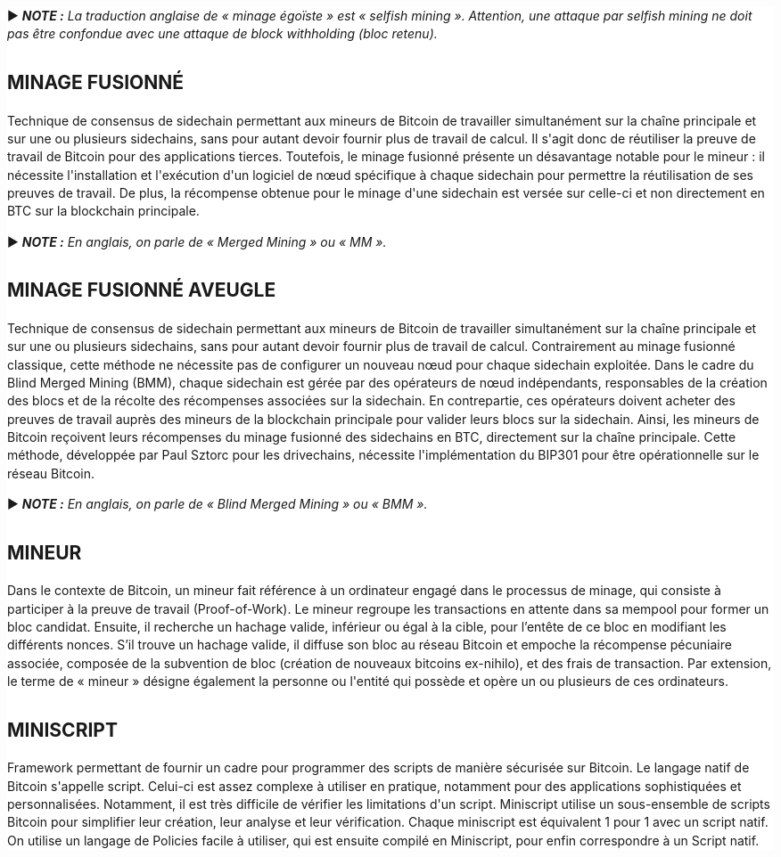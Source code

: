 ► ***NOTE :** La traduction anglaise de « minage égoïste » est « selfish mining ». Attention, une attaque par selfish mining ne doit pas être confondue avec une attaque de block withholding (bloc retenu).*

## MINAGE FUSIONNÉ

Technique de consensus de sidechain permettant aux mineurs de Bitcoin de travailler simultanément sur la chaîne principale et sur une ou plusieurs sidechains, sans pour autant devoir fournir plus de travail de calcul. Il s'agit donc de réutiliser la preuve de travail de Bitcoin pour des applications tierces. Toutefois, le minage fusionné présente un désavantage notable pour le mineur : il nécessite l'installation et l'exécution d'un logiciel de nœud spécifique à chaque sidechain pour permettre la réutilisation de ses preuves de travail. De plus, la récompense obtenue pour le minage d'une sidechain est versée sur celle-ci et non directement en BTC sur la blockchain principale.

► ***NOTE :** En anglais, on parle de « Merged Mining » ou « MM ».*

## MINAGE FUSIONNÉ AVEUGLE

Technique de consensus de sidechain permettant aux mineurs de Bitcoin de travailler simultanément sur la chaîne principale et sur une ou plusieurs sidechains, sans pour autant devoir fournir plus de travail de calcul. Contrairement au minage fusionné classique, cette méthode ne nécessite pas de configurer un nouveau nœud pour chaque sidechain exploitée. Dans le cadre du Blind Merged Mining (BMM), chaque sidechain est gérée par des opérateurs de nœud indépendants, responsables de la création des blocs et de la récolte des récompenses associées sur la sidechain. En contrepartie, ces opérateurs doivent acheter des preuves de travail auprès des mineurs de la blockchain principale pour valider leurs blocs sur la sidechain. Ainsi, les mineurs de Bitcoin reçoivent leurs récompenses du minage fusionné des sidechains en BTC, directement sur la chaîne principale. Cette méthode, développée par Paul Sztorc pour les drivechains, nécessite l'implémentation du BIP301 pour être opérationnelle sur le réseau Bitcoin.

► ***NOTE :** En anglais, on parle de « Blind Merged Mining » ou « BMM ».*

## MINEUR

Dans le contexte de Bitcoin, un mineur fait référence à un ordinateur engagé dans le processus de minage, qui consiste à participer à la preuve de travail (Proof-of-Work). Le mineur regroupe les transactions en attente dans sa mempool pour former un bloc candidat. Ensuite, il recherche un hachage valide, inférieur ou égal à la cible, pour l’entête de ce bloc en modifiant les différents nonces. S’il trouve un hachage valide, il diffuse son bloc au réseau Bitcoin et empoche la récompense pécuniaire associée, composée de la subvention de bloc (création de nouveaux bitcoins ex-nihilo), et des frais de transaction. Par extension, le terme de « mineur » désigne également la personne ou l'entité qui possède et opère un ou plusieurs de ces ordinateurs.

## MINISCRIPT

Framework permettant de fournir un cadre pour programmer des scripts de manière sécurisée sur Bitcoin. Le langage natif de Bitcoin s'appelle script. Celui-ci est assez complexe à utiliser en pratique, notamment pour des applications sophistiquées et personnalisées. Notamment, il est très difficile de vérifier les limitations d'un script. Miniscript utilise un sous-ensemble de scripts Bitcoin pour simplifier leur création, leur analyse et leur vérification. Chaque miniscript est équivalent 1 pour 1 avec un script natif. On utilise un langage de Policies facile à utiliser, qui est ensuite compilé en Miniscript, pour enfin correspondre à un Script natif. 

